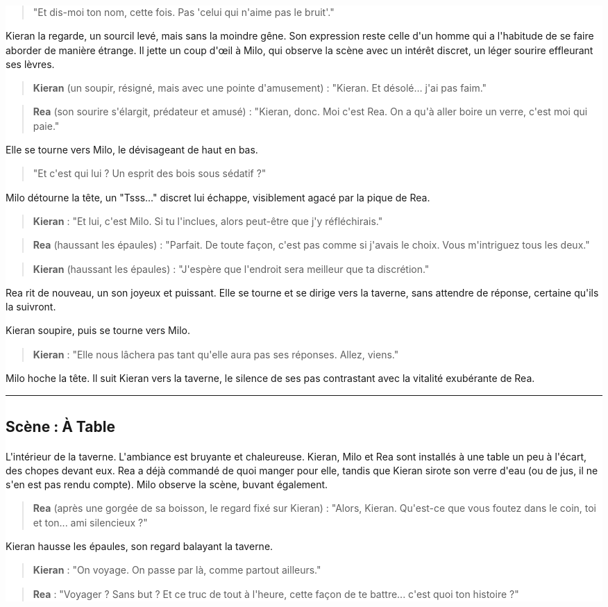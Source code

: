 > "Et dis-moi ton nom, cette fois. Pas 'celui qui n'aime pas le bruit'."

Kieran la regarde, un sourcil levé, mais sans la moindre gêne. Son expression reste celle d'un homme qui a l'habitude de se faire aborder de manière étrange. Il jette un coup d'œil à Milo, qui observe la scène avec un intérêt discret, un léger sourire effleurant ses lèvres.

> **Kieran** (un soupir, résigné, mais avec une pointe d'amusement) : 
> "Kieran. Et désolé… j'ai pas faim."

> **Rea** (son sourire s'élargit, prédateur et amusé) : 
> "Kieran, donc. Moi c'est Rea. On a qu'à aller boire un verre, c'est moi qui paie."

Elle se tourne vers Milo, le dévisageant de haut en bas.

> "Et c'est qui lui ? Un esprit des bois sous sédatif ?"

Milo détourne la tête, un "Tsss..." discret lui échappe, visiblement agacé par la pique de Rea.

> **Kieran** : 
> "Et lui, c'est Milo. Si tu l'inclues, alors peut-être que j'y réfléchirais."

> **Rea** (haussant les épaules) : 
> "Parfait. De toute façon, c'est pas comme si j'avais le choix. Vous m'intriguez tous les deux."

> **Kieran** (haussant les épaules) : 
> "J'espère que l'endroit sera meilleur que ta discrétion."

Rea rit de nouveau, un son joyeux et puissant. Elle se tourne et se dirige vers la taverne, sans attendre de réponse, certaine qu'ils la suivront.

Kieran soupire, puis se tourne vers Milo.

> **Kieran** : 
> "Elle nous lâchera pas tant qu'elle aura pas ses réponses. Allez, viens."

Milo hoche la tête. Il suit Kieran vers la taverne, le silence de ses pas contrastant avec la vitalité exubérante de Rea.

---

## Scène : À Table

L'intérieur de la taverne. L'ambiance est bruyante et chaleureuse. Kieran, Milo et Rea sont installés à une table un peu à l'écart, des chopes devant eux. Rea a déjà commandé de quoi manger pour elle, tandis que Kieran sirote son verre d'eau (ou de jus, il ne s'en est pas rendu compte). Milo observe la scène, buvant également.

> **Rea** (après une gorgée de sa boisson, le regard fixé sur Kieran) :
> "Alors, Kieran. Qu'est-ce que vous foutez dans le coin, toi et ton... ami silencieux ?"

Kieran hausse les épaules, son regard balayant la taverne.

> **Kieran** : 
> "On voyage. On passe par là, comme partout ailleurs."

> **Rea** :
> "Voyager ? Sans but ? Et ce truc de tout à l'heure, cette façon de te battre... c'est quoi ton histoire ?"
